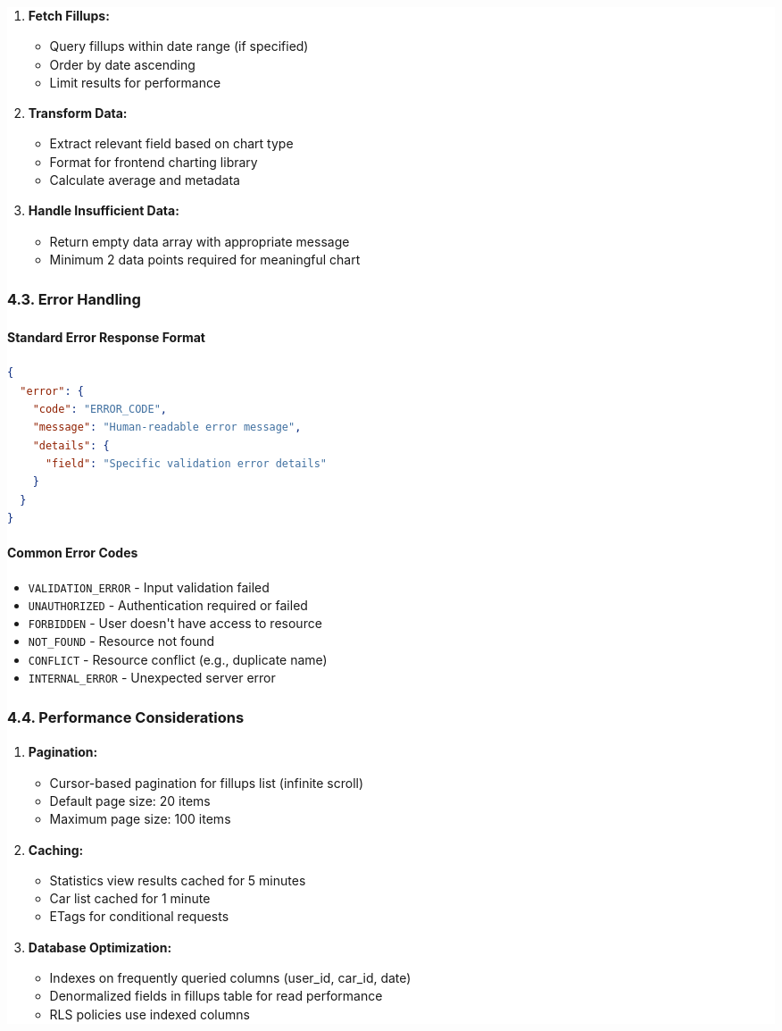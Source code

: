 1. **Fetch Fillups:**
   - Query fillups within date range (if specified)
   - Order by date ascending
   - Limit results for performance

2. **Transform Data:**
   - Extract relevant field based on chart type
   - Format for frontend charting library
   - Calculate average and metadata

3. **Handle Insufficient Data:**
   - Return empty data array with appropriate message
   - Minimum 2 data points required for meaningful chart

### 4.3. Error Handling

#### Standard Error Response Format

```json
{
  "error": {
    "code": "ERROR_CODE",
    "message": "Human-readable error message",
    "details": {
      "field": "Specific validation error details"
    }
  }
}
```

#### Common Error Codes

- `VALIDATION_ERROR` - Input validation failed
- `UNAUTHORIZED` - Authentication required or failed
- `FORBIDDEN` - User doesn't have access to resource
- `NOT_FOUND` - Resource not found
- `CONFLICT` - Resource conflict (e.g., duplicate name)
- `INTERNAL_ERROR` - Unexpected server error

### 4.4. Performance Considerations

1. **Pagination:**
   - Cursor-based pagination for fillups list (infinite scroll)
   - Default page size: 20 items
   - Maximum page size: 100 items

2. **Caching:**
   - Statistics view results cached for 5 minutes
   - Car list cached for 1 minute
   - ETags for conditional requests

3. **Database Optimization:**
   - Indexes on frequently queried columns (user_id, car_id, date)
   - Denormalized fields in fillups table for read performance
   - RLS policies use indexed columns
